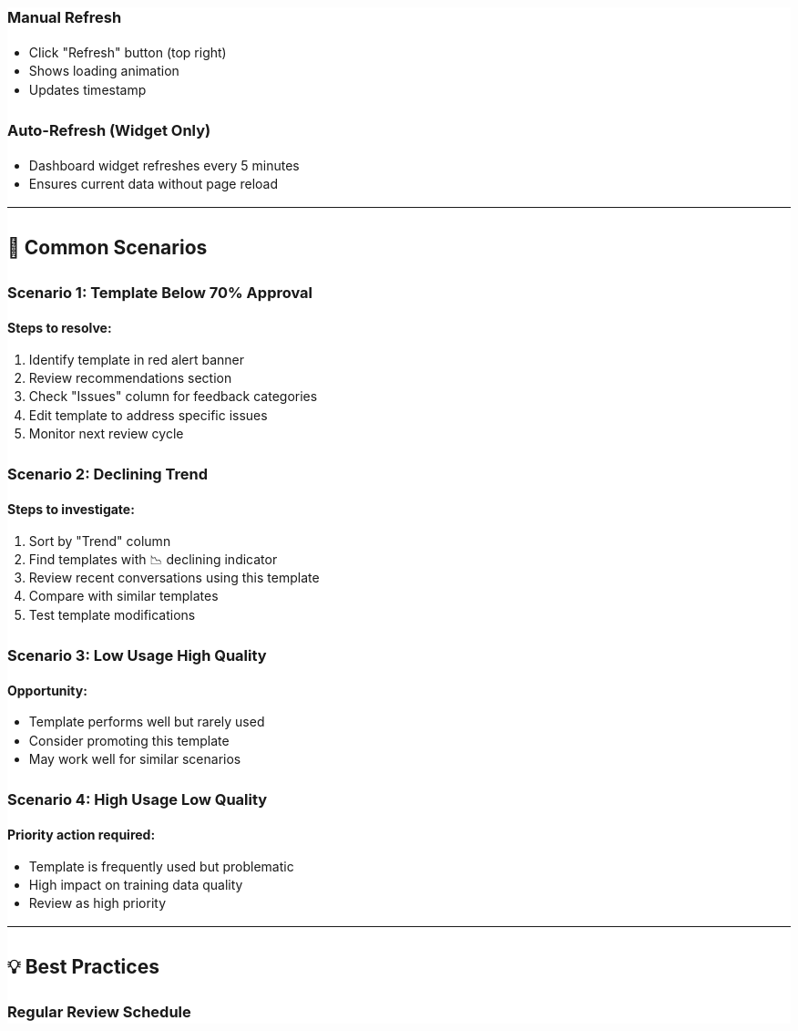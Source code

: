 ### Manual Refresh
- Click "Refresh" button (top right)
- Shows loading animation
- Updates timestamp

### Auto-Refresh (Widget Only)
- Dashboard widget refreshes every 5 minutes
- Ensures current data without page reload

---

## 🚨 Common Scenarios

### Scenario 1: Template Below 70% Approval

**Steps to resolve:**
1. Identify template in red alert banner
2. Review recommendations section
3. Check "Issues" column for feedback categories
4. Edit template to address specific issues
5. Monitor next review cycle

### Scenario 2: Declining Trend

**Steps to investigate:**
1. Sort by "Trend" column
2. Find templates with 📉 declining indicator
3. Review recent conversations using this template
4. Compare with similar templates
5. Test template modifications

### Scenario 3: Low Usage High Quality

**Opportunity:**
- Template performs well but rarely used
- Consider promoting this template
- May work well for similar scenarios

### Scenario 4: High Usage Low Quality

**Priority action required:**
- Template is frequently used but problematic
- High impact on training data quality
- Review as high priority

---

## 💡 Best Practices

### Regular Review Schedule

